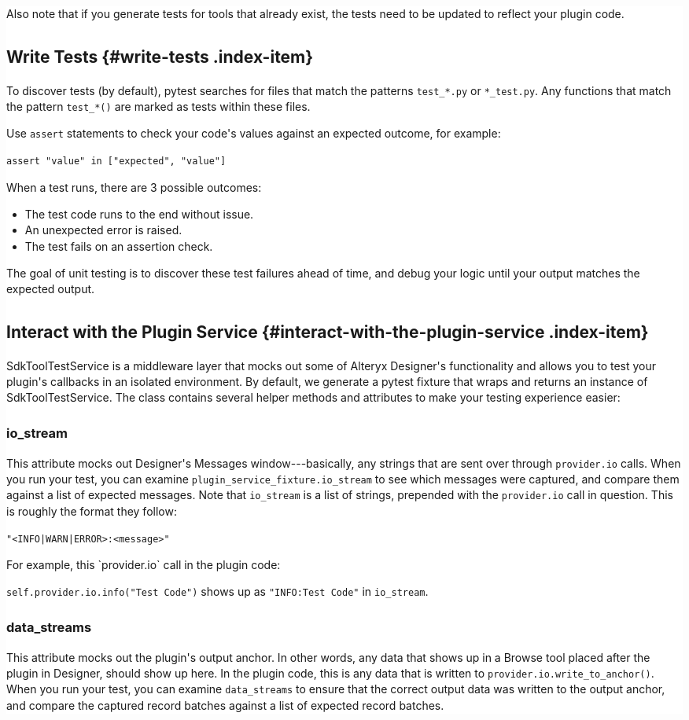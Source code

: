 Also note that if you generate tests for tools that already exist, the
tests need to be updated to reflect your plugin code.

## Write Tests {#write-tests .index-item}

To discover tests (by default), pytest searches for files that match the
patterns `test_*.py` or `*_test.py`. Any functions that match the
pattern `test_*()` are marked as tests within these files.

Use `assert` statements to check your code\'s values against an expected
outcome, for example:

`assert "value" in ["expected", "value"]`

When a test runs, there are 3 possible outcomes:

-   The test code runs to the end without issue.
-   An unexpected error is raised.
-   The test fails on an assertion check.

The goal of unit testing is to discover these test failures ahead of
time, and debug your logic until your output matches the expected
output.

## Interact with the Plugin Service {#interact-with-the-plugin-service .index-item}

SdkToolTestService is a middleware layer that mocks out some of Alteryx
Designer\'s functionality and allows you to test your plugin\'s
callbacks in an isolated environment. By default, we generate a pytest
fixture that wraps and returns an instance of SdkToolTestService. The
class contains several helper methods and attributes to make your
testing experience easier:

### io_stream

This attribute mocks out Designer\'s Messages window---basically, any
strings that are sent over through `provider.io` calls. When you run
your test, you can examine `plugin_service_fixture.io_stream` to see
which messages were captured, and compare them against a list of
expected messages. Note that `io_stream` is a list of strings, prepended
with the `provider.io` call in question. This is roughly the format they
follow:

`"<INFO|WARN|ERROR>:<message>"`

For example, this \`provider.io\` call in the plugin code:

`self.provider.io.info("Test Code")` shows up as `"INFO:Test Code"` in
`io_stream`.

### data_streams

This attribute mocks out the plugin\'s output anchor. In other words,
any data that shows up in a Browse tool placed after the plugin in
Designer, should show up here. In the plugin code, this is any data that
is written to `provider.io.write_to_anchor()`. When you run your test,
you can examine `data_streams` to ensure that the correct output data
was written to the output anchor, and compare the captured record
batches against a list of expected record batches.
